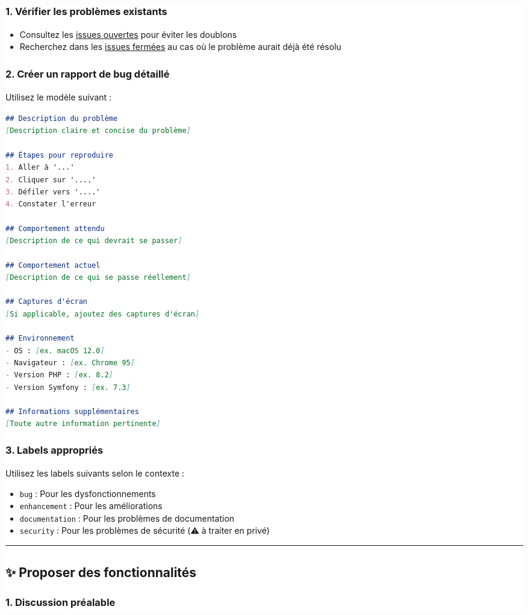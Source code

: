### 1. Vérifier les problèmes existants
- Consultez les [issues ouvertes](../../issues) pour éviter les doublons
- Recherchez dans les [issues fermées](../../issues?q=is%3Aissue+is%3Aclosed) au cas où le problème aurait déjà été résolu

### 2. Créer un rapport de bug détaillé

Utilisez le modèle suivant :

```markdown
## Description du problème
[Description claire et concise du problème]

## Étapes pour reproduire
1. Aller à '...'
2. Cliquer sur '....'
3. Défiler vers '....'
4. Constater l'erreur

## Comportement attendu
[Description de ce qui devrait se passer]

## Comportement actuel
[Description de ce qui se passe réellement]

## Captures d'écran
[Si applicable, ajoutez des captures d'écran]

## Environnement
- OS : [ex. macOS 12.0]
- Navigateur : [ex. Chrome 95]
- Version PHP : [ex. 8.2]
- Version Symfony : [ex. 7.3]

## Informations supplémentaires
[Toute autre information pertinente]
```

### 3. Labels appropriés

Utilisez les labels suivants selon le contexte :
- `bug` : Pour les dysfonctionnements
- `enhancement` : Pour les améliorations
- `documentation` : Pour les problèmes de documentation
- `security` : Pour les problèmes de sécurité (⚠️ à traiter en privé)

---

## ✨ Proposer des fonctionnalités

### 1. Discussion préalable
